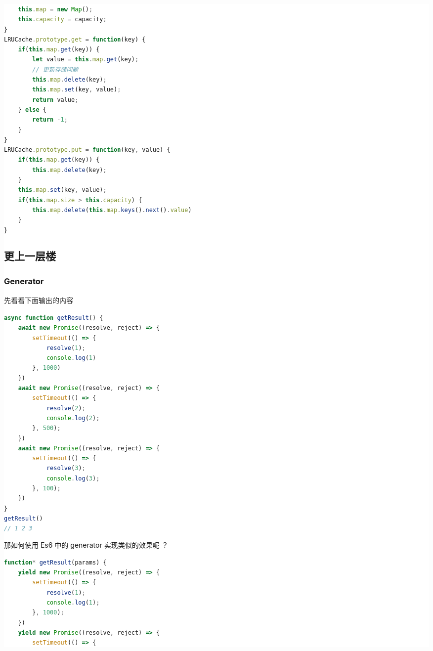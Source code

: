 ```js
    this.map = new Map();
    this.capacity = capacity;
}
LRUCache.prototype.get = function(key) {
    if(this.map.get(key)) {
        let value = this.map.get(key);
        // 更新存储问题
        this.map.delete(key);
        this.map.set(key, value);
        return value;
    } else {
        return -1;
    }
}
LRUCache.prototype.put = function(key, value) {
    if(this.map.get(key)) {
        this.map.delete(key);
    }
    this.map.set(key, value);
    if(this.map.size > this.capacity) {
        this.map.delete(this.map.keys().next().value)
    }
}
```
## 更上一层楼
### Generator
先看看下面输出的内容
```js
async function getResult() {
    await new Promise((resolve, reject) => {
        setTimeout(() => {
            resolve(1);
            console.log(1)
        }, 1000)
    })
    await new Promise((resolve, reject) => {
        setTimeout(() => {
            resolve(2);
            console.log(2);
        }, 500);
    })
    await new Promise((resolve, reject) => {
        setTimeout(() => {
            resolve(3);
            console.log(3);
        }, 100);
    })
}
getResult()
// 1 2 3 
```
那如何使用 Es6 中的 generator 实现类似的效果呢 ？
```js
function* getResult(params) {
    yield new Promise((resolve, reject) => {
        setTimeout(() => {
            resolve(1);
            console.log(1);
        }, 1000);
    })
    yield new Promise((resolve, reject) => {
        setTimeout(() => {
```